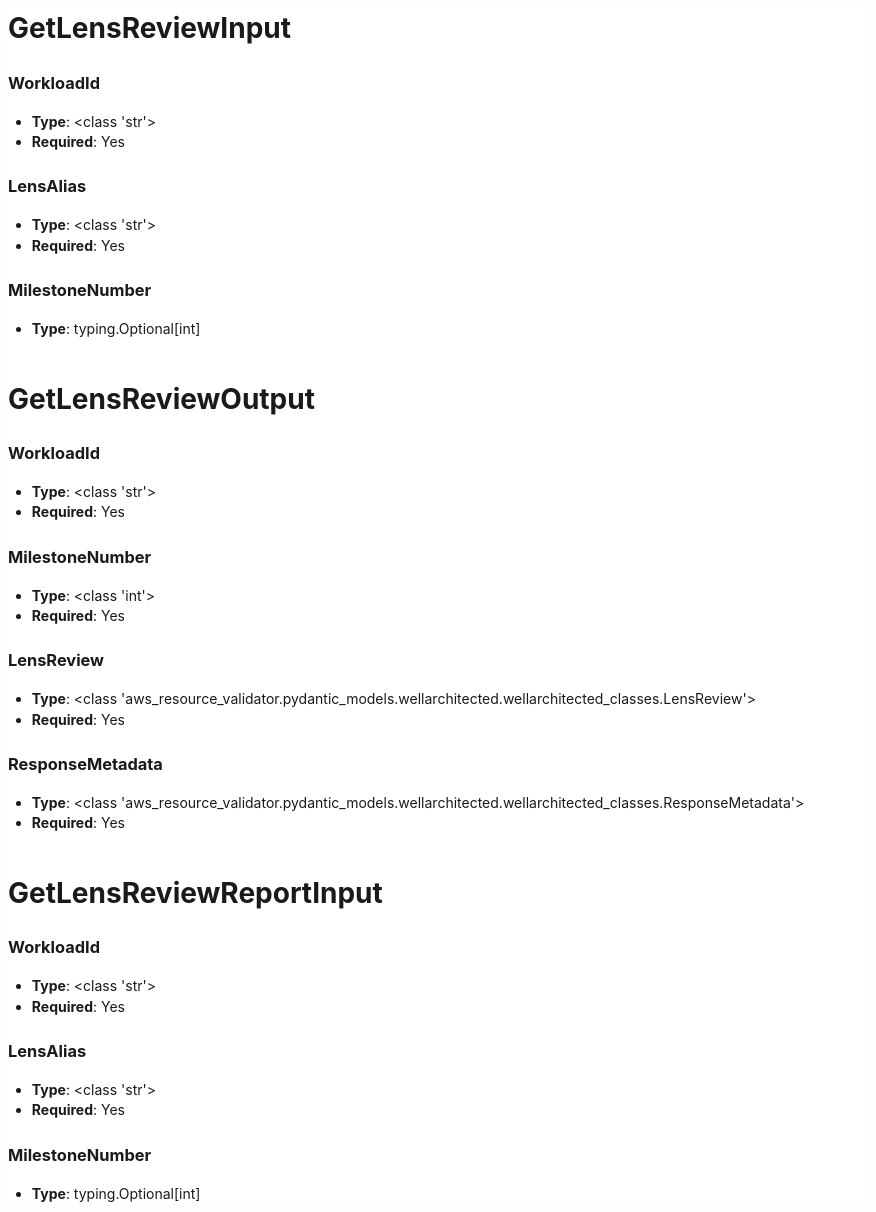 
# GetLensReviewInput

### WorkloadId
- **Type**: <class 'str'>
- **Required**: Yes

### LensAlias
- **Type**: <class 'str'>
- **Required**: Yes

### MilestoneNumber
- **Type**: typing.Optional[int]


# GetLensReviewOutput

### WorkloadId
- **Type**: <class 'str'>
- **Required**: Yes

### MilestoneNumber
- **Type**: <class 'int'>
- **Required**: Yes

### LensReview
- **Type**: <class 'aws_resource_validator.pydantic_models.wellarchitected.wellarchitected_classes.LensReview'>
- **Required**: Yes

### ResponseMetadata
- **Type**: <class 'aws_resource_validator.pydantic_models.wellarchitected.wellarchitected_classes.ResponseMetadata'>
- **Required**: Yes


# GetLensReviewReportInput

### WorkloadId
- **Type**: <class 'str'>
- **Required**: Yes

### LensAlias
- **Type**: <class 'str'>
- **Required**: Yes

### MilestoneNumber
- **Type**: typing.Optional[int]
